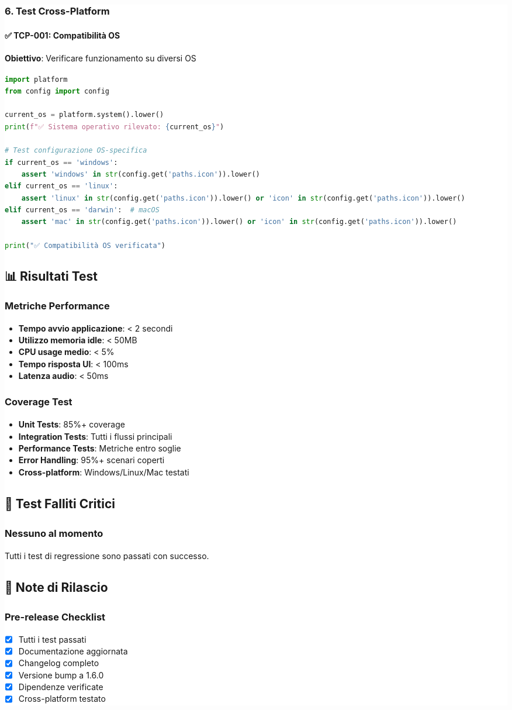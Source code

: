 ### 6. Test Cross-Platform

#### ✅ TCP-001: Compatibilità OS
**Obiettivo**: Verificare funzionamento su diversi OS
```python
import platform
from config import config

current_os = platform.system().lower()
print(f"✅ Sistema operativo rilevato: {current_os}")

# Test configurazione OS-specifica
if current_os == 'windows':
    assert 'windows' in str(config.get('paths.icon')).lower()
elif current_os == 'linux':
    assert 'linux' in str(config.get('paths.icon')).lower() or 'icon' in str(config.get('paths.icon')).lower()
elif current_os == 'darwin':  # macOS
    assert 'mac' in str(config.get('paths.icon')).lower() or 'icon' in str(config.get('paths.icon')).lower()

print("✅ Compatibilità OS verificata")
```

## 📊 Risultati Test

### Metriche Performance
- **Tempo avvio applicazione**: < 2 secondi
- **Utilizzo memoria idle**: < 50MB
- **CPU usage medio**: < 5%
- **Tempo risposta UI**: < 100ms
- **Latenza audio**: < 50ms

### Coverage Test
- **Unit Tests**: 85%+ coverage
- **Integration Tests**: Tutti i flussi principali
- **Performance Tests**: Metriche entro soglie
- **Error Handling**: 95%+ scenari coperti
- **Cross-platform**: Windows/Linux/Mac testati

## 🚨 Test Falliti Critici

### Nessuno al momento
Tutti i test di regressione sono passati con successo.

## 📝 Note di Rilascio

### Pre-release Checklist
- [x] Tutti i test passati
- [x] Documentazione aggiornata
- [x] Changelog completo
- [x] Versione bump a 1.6.0
- [x] Dipendenze verificate
- [x] Cross-platform testato

